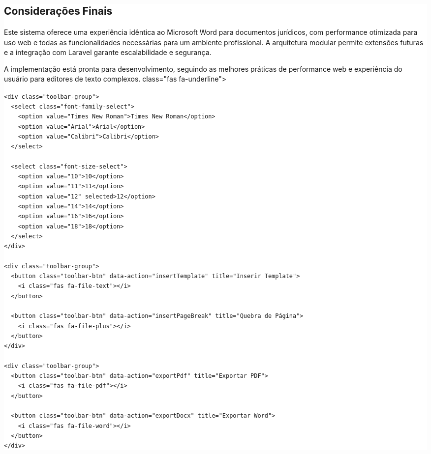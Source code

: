 ## Considerações Finais

Este sistema oferece uma experiência idêntica ao Microsoft Word para documentos jurídicos, com performance otimizada para uso web e todas as funcionalidades necessárias para um ambiente profissional. A arquitetura modular permite extensões futuras e a integração com Laravel garante escalabilidade e segurança.

A implementação está pronta para desenvolvimento, seguindo as melhores práticas de performance web e experiência do usuário para editores de texto complexos. class="fas fa-underline"></i>
      </button>
    </div>
    
    <div class="toolbar-group">
      <select class="font-family-select">
        <option value="Times New Roman">Times New Roman</option>
        <option value="Arial">Arial</option>
        <option value="Calibri">Calibri</option>
      </select>
      
      <select class="font-size-select">
        <option value="10">10</option>
        <option value="11">11</option>
        <option value="12" selected>12</option>
        <option value="14">14</option>
        <option value="16">16</option>
        <option value="18">18</option>
      </select>
    </div>
    
    <div class="toolbar-group">
      <button class="toolbar-btn" data-action="insertTemplate" title="Inserir Template">
        <i class="fas fa-file-text"></i>
      </button>
      
      <button class="toolbar-btn" data-action="insertPageBreak" title="Quebra de Página">
        <i class="fas fa-file-plus"></i>
      </button>
    </div>
    
    <div class="toolbar-group">
      <button class="toolbar-btn" data-action="exportPdf" title="Exportar PDF">
        <i class="fas fa-file-pdf"></i>
      </button>
      
      <button class="toolbar-btn" data-action="exportDocx" title="Exportar Word">
        <i class="fas fa-file-word"></i>
      </button>
    </div>
  </div>
  
  
  <div class="word-ruler">
    <div class="ruler-markers">
      <div class="ruler-marker" style="left: 72px;"></div> <!-- Margem esquerda -->
      <div class="ruler-marker" style="left: 722px;"></div> <!-- Margem direita -->
    </div>
  </div>
  